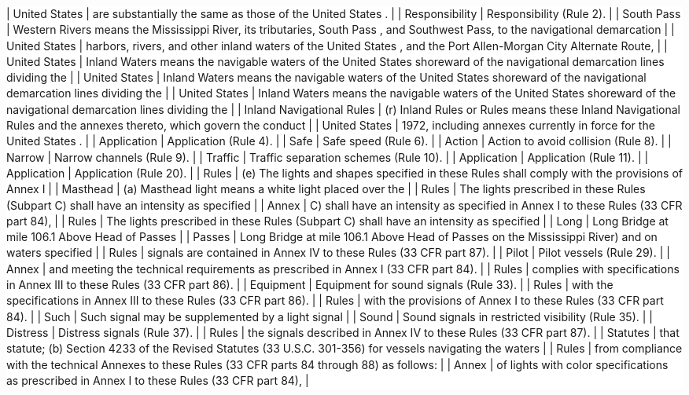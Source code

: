 | United States             | are substantially the same as those of the United States .                                                                    |
| Responsibility            | Responsibility  (Rule 2).                                                                                                     |
| South Pass                | Western Rivers means the Mississippi River, its tributaries, South Pass , and Southwest Pass, to the navigational demarcation |
| United States             | harbors, rivers, and other inland waters of the United States , and the Port Allen-Morgan City Alternate Route,               |
| United States             | Inland Waters means the navigable waters of the United States shoreward of the navigational demarcation lines dividing the    |
| United States             | Inland Waters means the navigable waters of the United States shoreward of the navigational demarcation lines dividing the    |
| United States             | Inland Waters means the navigable waters of the United States shoreward of the navigational demarcation lines dividing the    |
| Inland Navigational Rules | (r) Inland Rules or Rules means these  Inland Navigational Rules and the annexes thereto, which govern the conduct            |
| United States             | 1972, including annexes currently in force for the United States .                                                            |
| Application               | Application  (Rule 4).                                                                                                        |
| Safe                      | Safe  speed (Rule 6).                                                                                                         |
| Action                    | Action  to avoid collision (Rule 8).                                                                                          |
| Narrow                    | Narrow  channels (Rule 9).                                                                                                    |
| Traffic                   | Traffic  separation schemes (Rule 10).                                                                                        |
| Application               | Application  (Rule 11).                                                                                                       |
| Application               | Application  (Rule 20).                                                                                                       |
| Rules                     | (e) The lights and shapes specified in these  Rules shall comply with the provisions of Annex I                               |
| Masthead                  | (a)  Masthead light means a white light placed over the                                                                       |
| Rules                     | The lights prescribed in these  Rules (Subpart C) shall have an intensity as specified                                        |
| Annex                     | C) shall have an intensity as specified in Annex I to these Rules (33 CFR part 84),                                           |
| Rules                     | The lights prescribed in these  Rules (Subpart C) shall have an intensity as specified                                        |
| Long                      | Long Bridge at mile 106.1 Above Head of Passes                                                                                |
| Passes                    | Long Bridge at mile 106.1 Above Head of  Passes on the Mississippi River) and on waters specified                             |
| Rules                     | signals are contained in Annex IV to these Rules  (33 CFR part 87).                                                           |
| Pilot                     | Pilot  vessels (Rule 29).                                                                                                     |
| Annex                     | and meeting the technical requirements as prescribed in Annex  I (33 CFR part 84).                                            |
| Rules                     | complies with specifications in Annex III to these Rules  (33 CFR part 86).                                                   |
| Equipment                 | Equipment  for sound signals (Rule 33).                                                                                       |
| Rules                     | with the specifications in Annex III to these Rules  (33 CFR part 86).                                                        |
| Rules                     | with the provisions of Annex I to these Rules  (33 CFR part 84).                                                              |
| Such                      | Such signal may be supplemented by a light signal                                                                             |
| Sound                     | Sound  signals in restricted visibility (Rule 35).                                                                            |
| Distress                  | Distress  signals (Rule 37).                                                                                                  |
| Rules                     | the signals described in Annex IV to these Rules  (33 CFR part 87).                                                           |
| Statutes                  | that statute; (b) Section 4233 of the Revised Statutes (33 U.S.C. 301-356) for vessels navigating the waters                  |
| Rules                     | from compliance with the technical Annexes to these Rules (33 CFR parts 84 through 88) as follows:                            |
| Annex                     | of lights with color specifications as prescribed in Annex I to these Rules (33 CFR part 84),                                 |